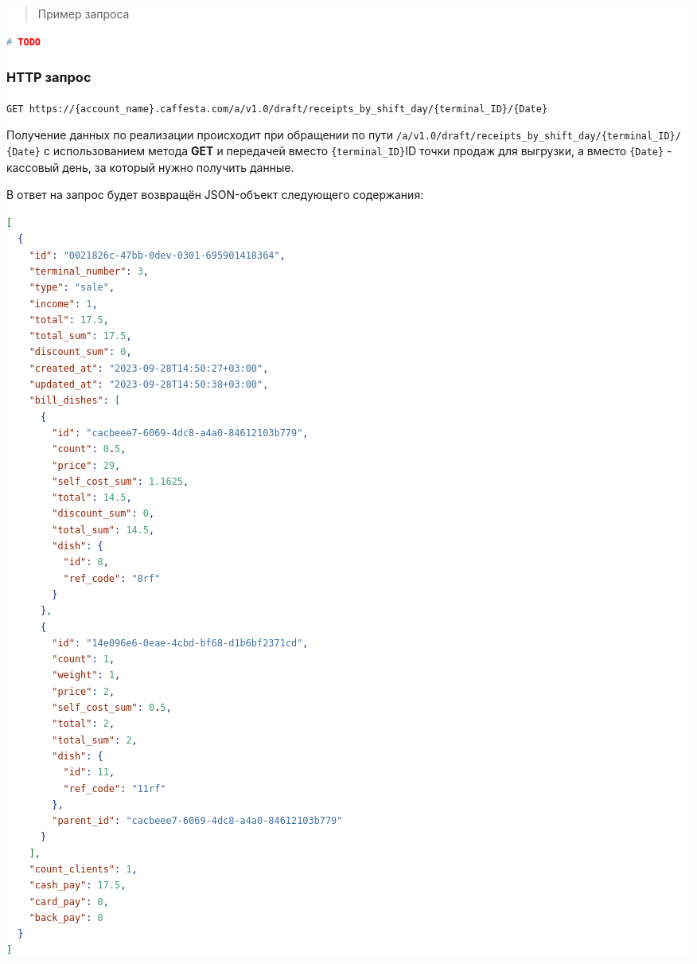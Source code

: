 > Пример запроса

```python
# TODO
```

### HTTP запрос

`GET https://{account_name}.caffesta.com/a/v1.0/draft/receipts_by_shift_day/{terminal_ID}/{Date}`

Получение данных по реализации происходит при обращении по
пути `/a/v1.0/draft/receipts_by_shift_day/{terminal_ID}/{Date}`
c использованием метода **GET** и передачей вместо `{terminal_ID}`ID точки продаж для выгрузки,
а вместо `{Date}` - кассовый день, за который нужно получить данные.

В ответ на запрос будет возвращён JSON-объект следующего содержания:

```json
[
  {
    "id": "0021826c-47bb-0dev-0301-695901418364",
    "terminal_number": 3,
    "type": "sale",
    "income": 1,
    "total": 17.5,
    "total_sum": 17.5,
    "discount_sum": 0,
    "created_at": "2023-09-28T14:50:27+03:00",
    "updated_at": "2023-09-28T14:50:38+03:00",
    "bill_dishes": [
      {
        "id": "cacbeee7-6069-4dc8-a4a0-84612103b779",
        "count": 0.5,
        "price": 29,
        "self_cost_sum": 1.1625,
        "total": 14.5,
        "discount_sum": 0,
        "total_sum": 14.5,
        "dish": {
          "id": 8,
          "ref_code": "8rf"
        }
      },
      {
        "id": "14e096e6-0eae-4cbd-bf68-d1b6bf2371cd",
        "count": 1,
        "weight": 1,
        "price": 2,
        "self_cost_sum": 0.5,
        "total": 2,
        "total_sum": 2,
        "dish": {
          "id": 11,
          "ref_code": "11rf"
        },
        "parent_id": "cacbeee7-6069-4dc8-a4a0-84612103b779"
      }
    ],
    "count_clients": 1,
    "cash_pay": 17.5,
    "card_pay": 0,
    "back_pay": 0
  }
]
```
